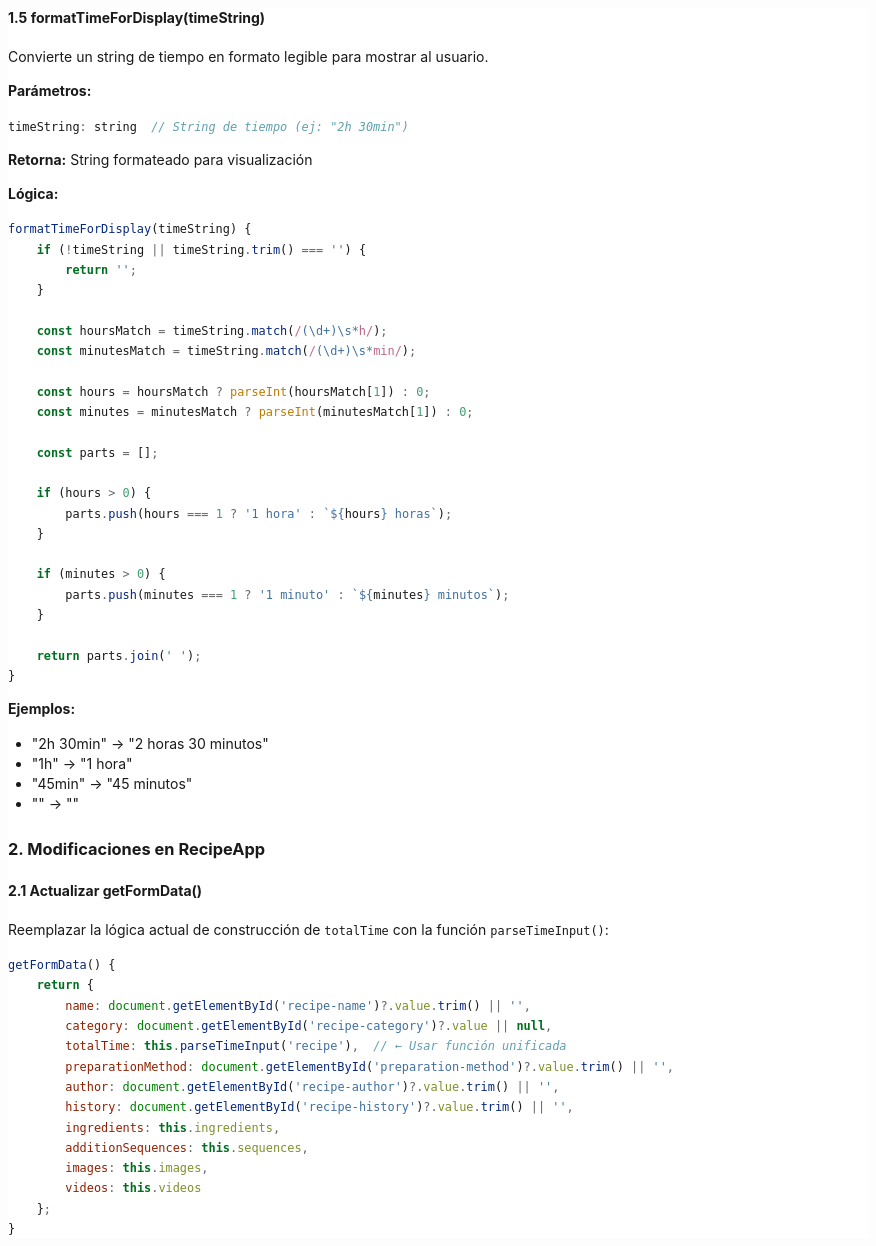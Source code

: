 #### 1.5 formatTimeForDisplay(timeString)

Convierte un string de tiempo en formato legible para mostrar al usuario.

**Parámetros:**
```javascript
timeString: string  // String de tiempo (ej: "2h 30min")
```

**Retorna:** String formateado para visualización

**Lógica:**
```javascript
formatTimeForDisplay(timeString) {
    if (!timeString || timeString.trim() === '') {
        return '';
    }
    
    const hoursMatch = timeString.match(/(\d+)\s*h/);
    const minutesMatch = timeString.match(/(\d+)\s*min/);
    
    const hours = hoursMatch ? parseInt(hoursMatch[1]) : 0;
    const minutes = minutesMatch ? parseInt(minutesMatch[1]) : 0;
    
    const parts = [];
    
    if (hours > 0) {
        parts.push(hours === 1 ? '1 hora' : `${hours} horas`);
    }
    
    if (minutes > 0) {
        parts.push(minutes === 1 ? '1 minuto' : `${minutes} minutos`);
    }
    
    return parts.join(' ');
}
```

**Ejemplos:**
- "2h 30min" → "2 horas 30 minutos"
- "1h" → "1 hora"
- "45min" → "45 minutos"
- "" → ""

### 2. Modificaciones en RecipeApp

#### 2.1 Actualizar getFormData()

Reemplazar la lógica actual de construcción de `totalTime` con la función `parseTimeInput()`:

```javascript
getFormData() {
    return {
        name: document.getElementById('recipe-name')?.value.trim() || '',
        category: document.getElementById('recipe-category')?.value || null,
        totalTime: this.parseTimeInput('recipe'),  // ← Usar función unificada
        preparationMethod: document.getElementById('preparation-method')?.value.trim() || '',
        author: document.getElementById('recipe-author')?.value.trim() || '',
        history: document.getElementById('recipe-history')?.value.trim() || '',
        ingredients: this.ingredients,
        additionSequences: this.sequences,
        images: this.images,
        videos: this.videos
    };
}
```
